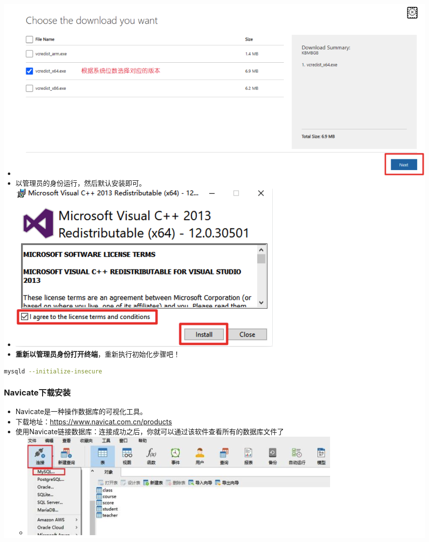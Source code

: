   - ![63](imgs/imgs/63.png)
  - 以管理员的身份运行，然后默认安装即可。
  - ![64](imgs/imgs/64.png)
  - **重新以管理员身份打开终端**，重新执行初始化步骤吧！

  ```bash
  mysqld --initialize-insecure
  ```

  

  

### Navicate下载安装

- Navicate是一种操作数据库的可视化工具。
- 下载地址：https://www.navicat.com.cn/products
- 使用Navicate链接数据库：连接成功之后，你就可以通过该软件查看所有的数据库文件了
  - ![47](imgs/imgs/47.png)
